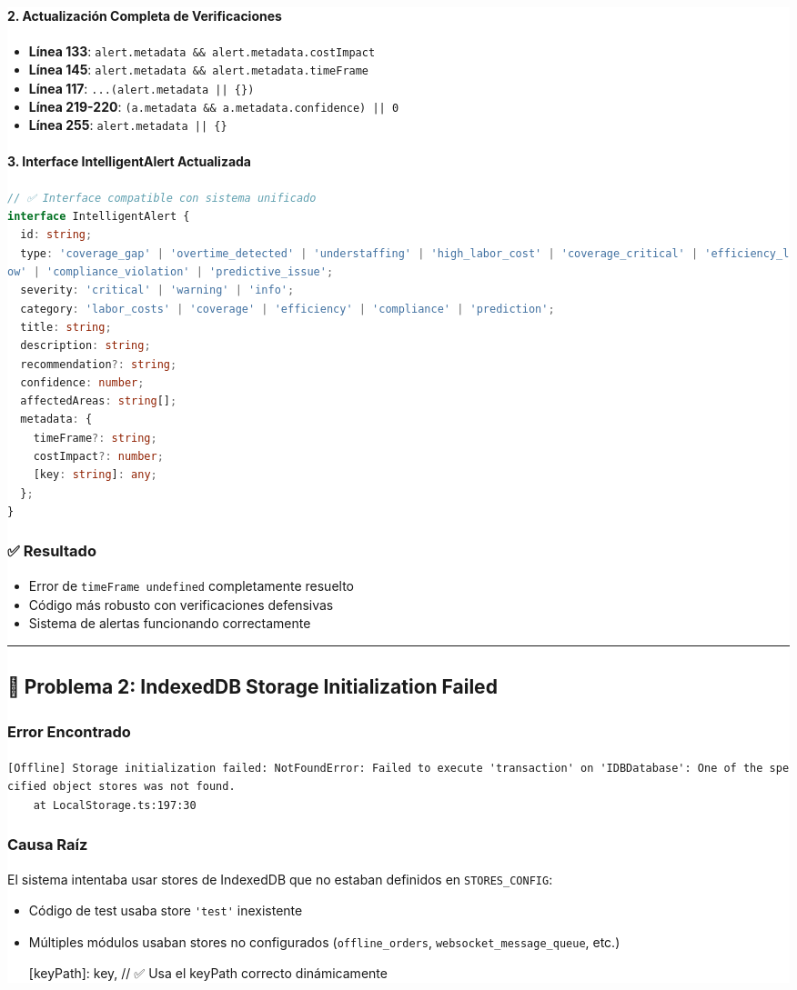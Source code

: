 #### 2. **Actualización Completa de Verificaciones**
- **Línea 133**: `alert.metadata && alert.metadata.costImpact`
- **Línea 145**: `alert.metadata && alert.metadata.timeFrame`
- **Línea 117**: `...(alert.metadata || {})`
- **Línea 219-220**: `(a.metadata && a.metadata.confidence) || 0`
- **Línea 255**: `alert.metadata || {}`

#### 3. **Interface IntelligentAlert Actualizada**
```typescript
// ✅ Interface compatible con sistema unificado
interface IntelligentAlert {
  id: string;
  type: 'coverage_gap' | 'overtime_detected' | 'understaffing' | 'high_labor_cost' | 'coverage_critical' | 'efficiency_low' | 'compliance_violation' | 'predictive_issue';
  severity: 'critical' | 'warning' | 'info';
  category: 'labor_costs' | 'coverage' | 'efficiency' | 'compliance' | 'prediction';
  title: string;
  description: string;
  recommendation?: string;
  confidence: number;
  affectedAreas: string[];
  metadata: {
    timeFrame?: string;
    costImpact?: number;
    [key: string]: any;
  };
}
```

### **✅ Resultado**
- Error de `timeFrame undefined` completamente resuelto
- Código más robusto con verificaciones defensivas
- Sistema de alertas funcionando correctamente

---

## 🚨 Problema 2: IndexedDB Storage Initialization Failed

### **Error Encontrado**
```
[Offline] Storage initialization failed: NotFoundError: Failed to execute 'transaction' on 'IDBDatabase': One of the specified object stores was not found.
    at LocalStorage.ts:197:30
```

### **Causa Raíz**
El sistema intentaba usar stores de IndexedDB que no estaban definidos en `STORES_CONFIG`:
- Código de test usaba store `'test'` inexistente
- Múltiples módulos usaban stores no configurados (`offline_orders`, `websocket_message_queue`, etc.)


  [keyPath]: key,  // ✅ Usa el keyPath correcto dinámicamente